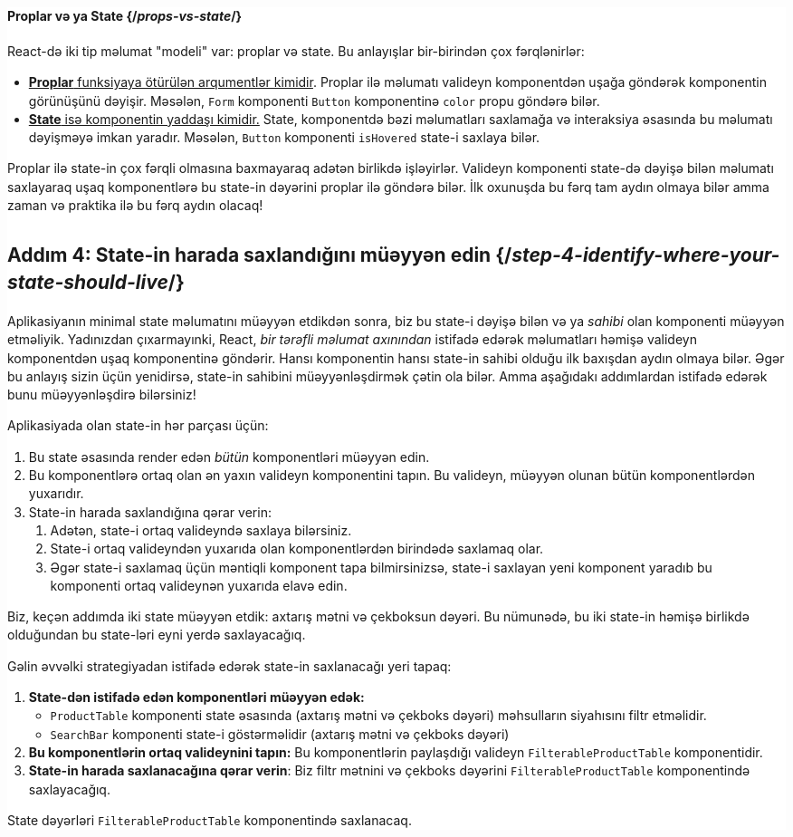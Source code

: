 #### Proplar və ya State {/*props-vs-state*/}

React-də iki tip məlumat "modeli" var: proplar və state. Bu anlayışlar bir-birindən çox fərqlənirlər:

* [**Proplar** funksiyaya ötürülən arqumentlər kimidir](/learn/passing-props-to-a-component). Proplar ilə məlumatı valideyn komponentdən uşağa göndərək komponentin görünüşünü dəyişir. Məsələn, `Form` komponenti `Button` komponentinə `color` propu göndərə bilər.
* [**State** isə komponentin yaddaşı kimidir.](/learn/state-a-components-memory) State, komponentdə bəzi məlumatları saxlamağa və interaksiya əsasında bu məlumatı dəyişməyə imkan yaradır. Məsələn, `Button` komponenti `isHovered` state-i saxlaya bilər.

Proplar ilə state-in çox fərqli olmasına baxmayaraq adətən birlikdə işləyirlər. Valideyn komponenti state-də dəyişə bilən məlumatı saxlayaraq uşaq komponentlərə bu state-in dəyərini proplar ilə göndərə bilər. İlk oxunuşda bu fərq tam aydın olmaya bilər amma zaman və praktika ilə bu fərq aydın olacaq!

</DeepDive>

## Addım 4: State-in harada saxlandığını müəyyən edin {/*step-4-identify-where-your-state-should-live*/}

Aplikasiyanın minimal state məlumatını müəyyən etdikdən sonra, biz bu state-i dəyişə bilən və ya *sahibi* olan komponenti müəyyən etməliyik. Yadınızdan çıxarmayınki, React, _bir tərəfli məlumat axınından_ istifadə edərək məlumatları həmişə valideyn komponentdən uşaq komponentinə göndərir. Hansı komponentin hansı state-in sahibi olduğu ilk baxışdan aydın olmaya bilər. Əgər bu anlayış sizin üçün yenidirsə, state-in sahibini müəyyənləşdirmək çətin ola bilər. Amma aşağıdakı addımlardan istifadə edərək bunu müəyyənləşdirə bilərsiniz!

Aplikasiyada olan state-in hər parçası üçün:

1. Bu state əsasında render edən *bütün* komponentləri müəyyən edin.
2. Bu komponentlərə ortaq olan ən yaxın valideyn komponentini tapın. Bu valideyn, müəyyən olunan bütün komponentlərdən yuxarıdır.
3. State-in harada saxlandığına qərar verin:
    1. Adətən, state-i ortaq valideyndə saxlaya bilərsiniz.
    2. State-i ortaq valideyndən yuxarıda olan komponentlərdən birindədə saxlamaq olar.
    3. Əgər state-i saxlamaq üçün məntiqli komponent tapa bilmirsinizsə, state-i saxlayan yeni komponent yaradıb bu komponenti ortaq valideynən yuxarıda elavə edin.

Biz, keçən addımda iki state müəyyən etdik: axtarış mətni və çekboksun dəyəri. Bu nümunədə, bu iki state-in həmişə birlikdə olduğundan bu state-ləri eyni yerdə saxlayacağıq.

Gəlin əvvəlki strategiyadan istifadə edərək state-in saxlanacağı yeri tapaq:

1. **State-dən istifadə edən komponentləri müəyyən edək:**
    * `ProductTable` komponenti state əsasında (axtarış mətni və çekboks dəyəri) məhsulların siyahısını filtr etməlidir.
    * `SearchBar` komponenti state-i göstərməlidir (axtarış mətni və çekboks dəyəri)
2. **Bu komponentlərin ortaq valideynini tapın:** Bu komponentlərin paylaşdığı valideyn `FilterableProductTable` komponentidir.
3. **State-in harada saxlanacağına qərar verin**: Biz filtr mətnini və çekboks dəyərini `FilterableProductTable` komponentində saxlayacağıq.

State dəyərləri `FilterableProductTable` komponentində saxlanacaq. 

